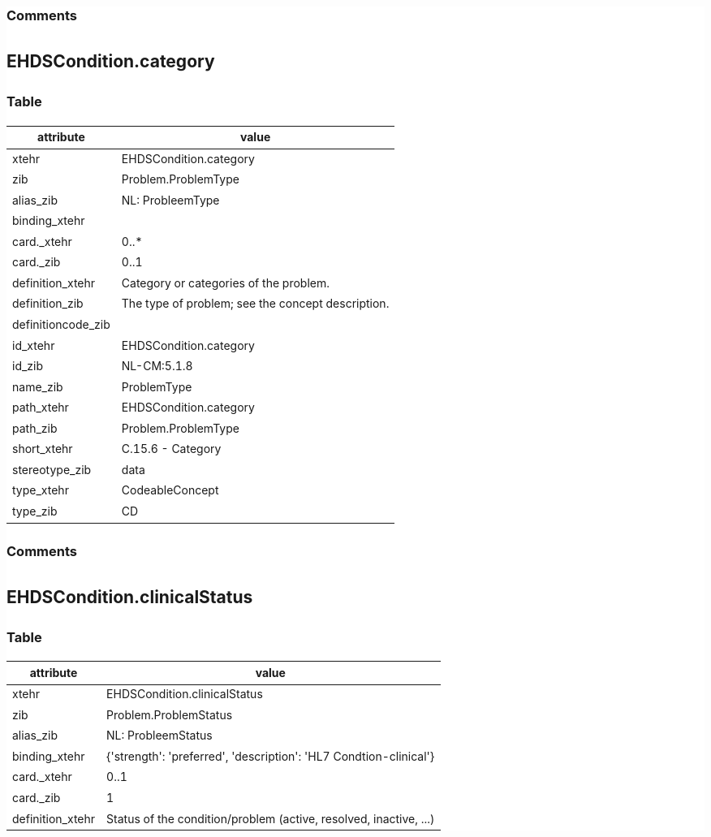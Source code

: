 ### Comments



## EHDSCondition.category

### Table

| attribute | value |
|---|---|
| xtehr | EHDSCondition.category |
| zib | Problem.ProblemType |
| alias_zib | NL: ProbleemType |
| binding_xtehr |  |
| card._xtehr | 0..* |
| card._zib | 0..1 |
| definition_xtehr | Category or categories of the problem. |
| definition_zib | The type of problem; see the concept description. |
| definitioncode_zib |  |
| id_xtehr | EHDSCondition.category |
| id_zib | NL-CM:5.1.8 |
| name_zib | ProblemType |
| path_xtehr | EHDSCondition.category |
| path_zib | Problem.ProblemType |
| short_xtehr | C.15.6 - Category |
| stereotype_zib | data |
| type_xtehr | CodeableConcept |
| type_zib | CD |

### Comments



## EHDSCondition.clinicalStatus

### Table

| attribute | value |
|---|---|
| xtehr | EHDSCondition.clinicalStatus |
| zib | Problem.ProblemStatus |
| alias_zib | NL: ProbleemStatus |
| binding_xtehr | {'strength': 'preferred', 'description': 'HL7 Condtion-clinical'} |
| card._xtehr | 0..1 |
| card._zib | 1 |
| definition_xtehr | Status of the condition/problem (active, resolved, inactive, ...) |